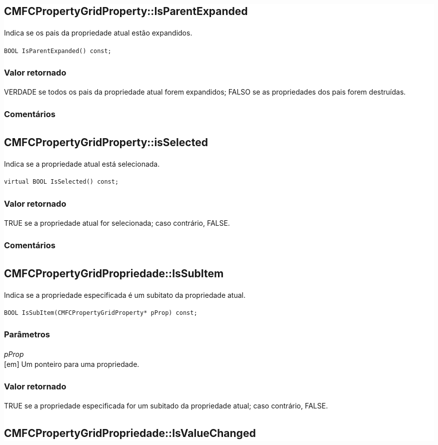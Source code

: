 ## <a name="cmfcpropertygridpropertyisparentexpanded"></a><a name="isparentexpanded"></a>CMFCPropertyGridProperty::IsParentExpanded

Indica se os pais da propriedade atual estão expandidos.

```
BOOL IsParentExpanded() const;
```

### <a name="return-value"></a>Valor retornado

VERDADE se todos os pais da propriedade atual forem expandidos; FALSO se as propriedades dos pais forem destruídas.

### <a name="remarks"></a>Comentários

## <a name="cmfcpropertygridpropertyisselected"></a><a name="isselected"></a>CMFCPropertyGridProperty::isSelected

Indica se a propriedade atual está selecionada.

```
virtual BOOL IsSelected() const;
```

### <a name="return-value"></a>Valor retornado

TRUE se a propriedade atual for selecionada; caso contrário, FALSE.

### <a name="remarks"></a>Comentários

## <a name="cmfcpropertygridpropertyissubitem"></a><a name="issubitem"></a>CMFCPropertyGridPropriedade::IsSubItem

Indica se a propriedade especificada é um subitato da propriedade atual.

```
BOOL IsSubItem(CMFCPropertyGridProperty* pProp) const;
```

### <a name="parameters"></a>Parâmetros

*pProp*<br/>
[em] Um ponteiro para uma propriedade.

### <a name="return-value"></a>Valor retornado

TRUE se a propriedade especificada for um subitado da propriedade atual; caso contrário, FALSE.

## <a name="cmfcpropertygridpropertyisvaluechanged"></a><a name="isvaluechanged"></a>CMFCPropertyGridPropriedade::IsValueChanged
